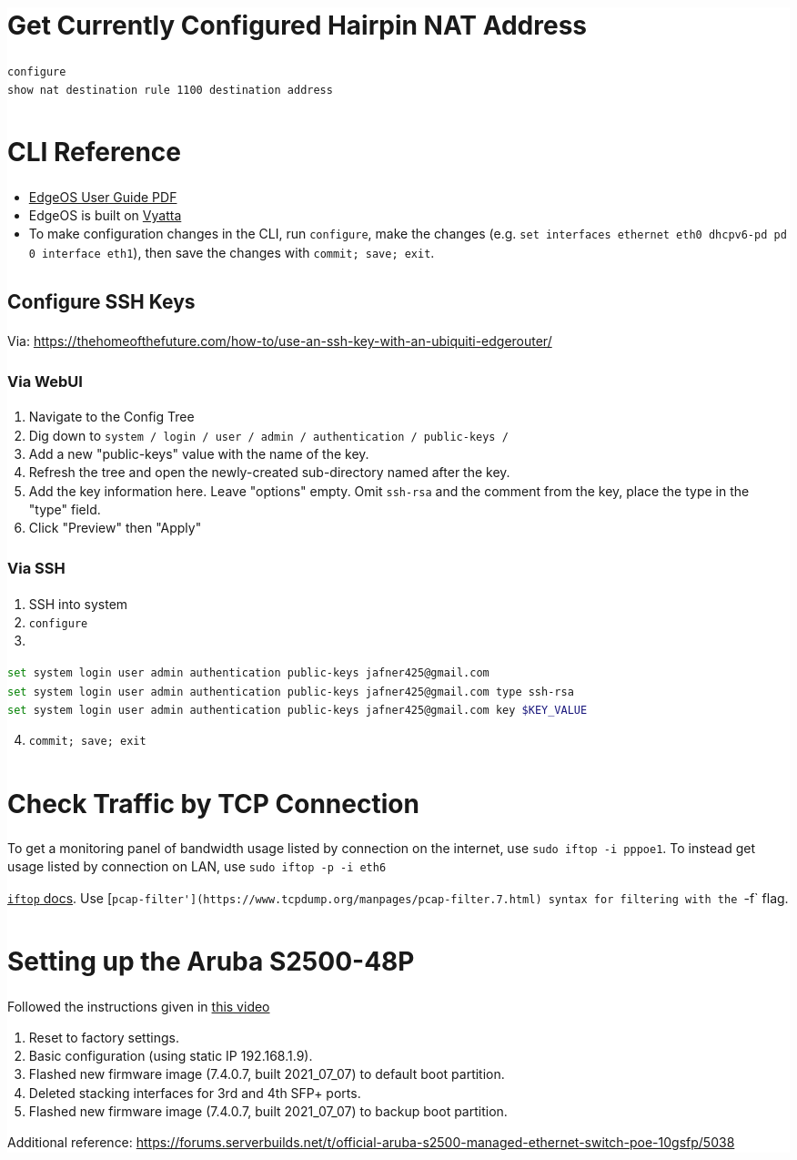 # Get Currently Configured Hairpin NAT Address
```
configure
show nat destination rule 1100 destination address
```

# CLI Reference
* [EdgeOS User Guide PDF](https://dl.ubnt.com/guides/edgemax/EdgeOS_UG.pdf)
* EdgeOS is built on [Vyatta](https://en.wikipedia.org/wiki/Vyatta)
* To make configuration changes in the CLI, run `configure`, make the changes (e.g. `set interfaces ethernet eth0 dhcpv6-pd pd 0 interface eth1`), then save the changes with `commit; save; exit`.

## Configure SSH Keys
Via: https://thehomeofthefuture.com/how-to/use-an-ssh-key-with-an-ubiquiti-edgerouter/

### Via WebUI
1. Navigate to the Config Tree
2. Dig down to `system / login / user / admin / authentication / public-keys /`
3. Add a new "public-keys" value with the name of the key.
4. Refresh the tree and open the newly-created sub-directory named after the key.
5. Add the key information here. Leave "options" empty. Omit `ssh-rsa` and the comment from the key, place the type in the "type" field.
6. Click "Preview" then "Apply"

### Via SSH
1. SSH into system
2. `configure`
3.
```sh
set system login user admin authentication public-keys jafner425@gmail.com
set system login user admin authentication public-keys jafner425@gmail.com type ssh-rsa
set system login user admin authentication public-keys jafner425@gmail.com key $KEY_VALUE
```
4. `commit; save; exit`

# Check Traffic by TCP Connection
To get a monitoring panel of bandwidth usage listed by connection on the internet, use `sudo iftop -i pppoe1`.
To instead get usage listed by connection on LAN, use `sudo iftop -p -i eth6`

[`iftop` docs](https://linux.die.net/man/8/iftop). Use [`pcap-filter'](https://www.tcpdump.org/manpages/pcap-filter.7.html) syntax for filtering with the `-f` flag.

# Setting up the Aruba S2500-48P
Followed the instructions given in [this video](https://www.youtube.com/watch?v=HegeBkglsec)

1. Reset to factory settings.
2. Basic configuration (using static IP 192.168.1.9).
3. Flashed new firmware image (7.4.0.7, built 2021_07_07) to default boot partition.
4. Deleted stacking interfaces for 3rd and 4th SFP+ ports.
5. Flashed new firmware image (7.4.0.7, built 2021_07_07) to backup boot partition.

Additional reference: https://forums.serverbuilds.net/t/official-aruba-s2500-managed-ethernet-switch-poe-10gsfp/5038

